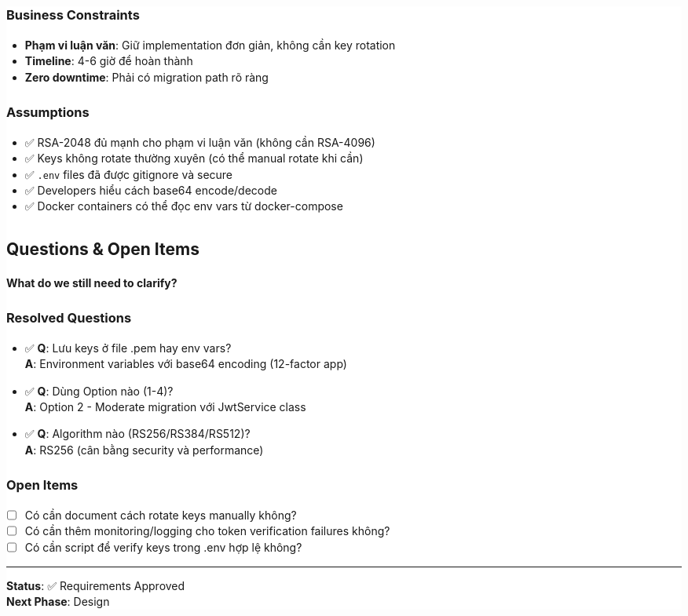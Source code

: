 ### Business Constraints

- **Phạm vi luận văn**: Giữ implementation đơn giản, không cần key rotation
- **Timeline**: 4-6 giờ để hoàn thành
- **Zero downtime**: Phải có migration path rõ ràng

### Assumptions

- ✅ RSA-2048 đủ mạnh cho phạm vi luận văn (không cần RSA-4096)
- ✅ Keys không rotate thường xuyên (có thể manual rotate khi cần)
- ✅ `.env` files đã được gitignore và secure
- ✅ Developers hiểu cách base64 encode/decode
- ✅ Docker containers có thể đọc env vars từ docker-compose

## Questions & Open Items

**What do we still need to clarify?**

### Resolved Questions

- ✅ **Q**: Lưu keys ở file .pem hay env vars?  
  **A**: Environment variables với base64 encoding (12-factor app)

- ✅ **Q**: Dùng Option nào (1-4)?  
  **A**: Option 2 - Moderate migration với JwtService class

- ✅ **Q**: Algorithm nào (RS256/RS384/RS512)?  
  **A**: RS256 (cân bằng security và performance)

### Open Items

- [ ] Có cần document cách rotate keys manually không?
- [ ] Có cần thêm monitoring/logging cho token verification failures không?
- [ ] Có cần script để verify keys trong .env hợp lệ không?

---

**Status**: ✅ Requirements Approved  
**Next Phase**: Design
